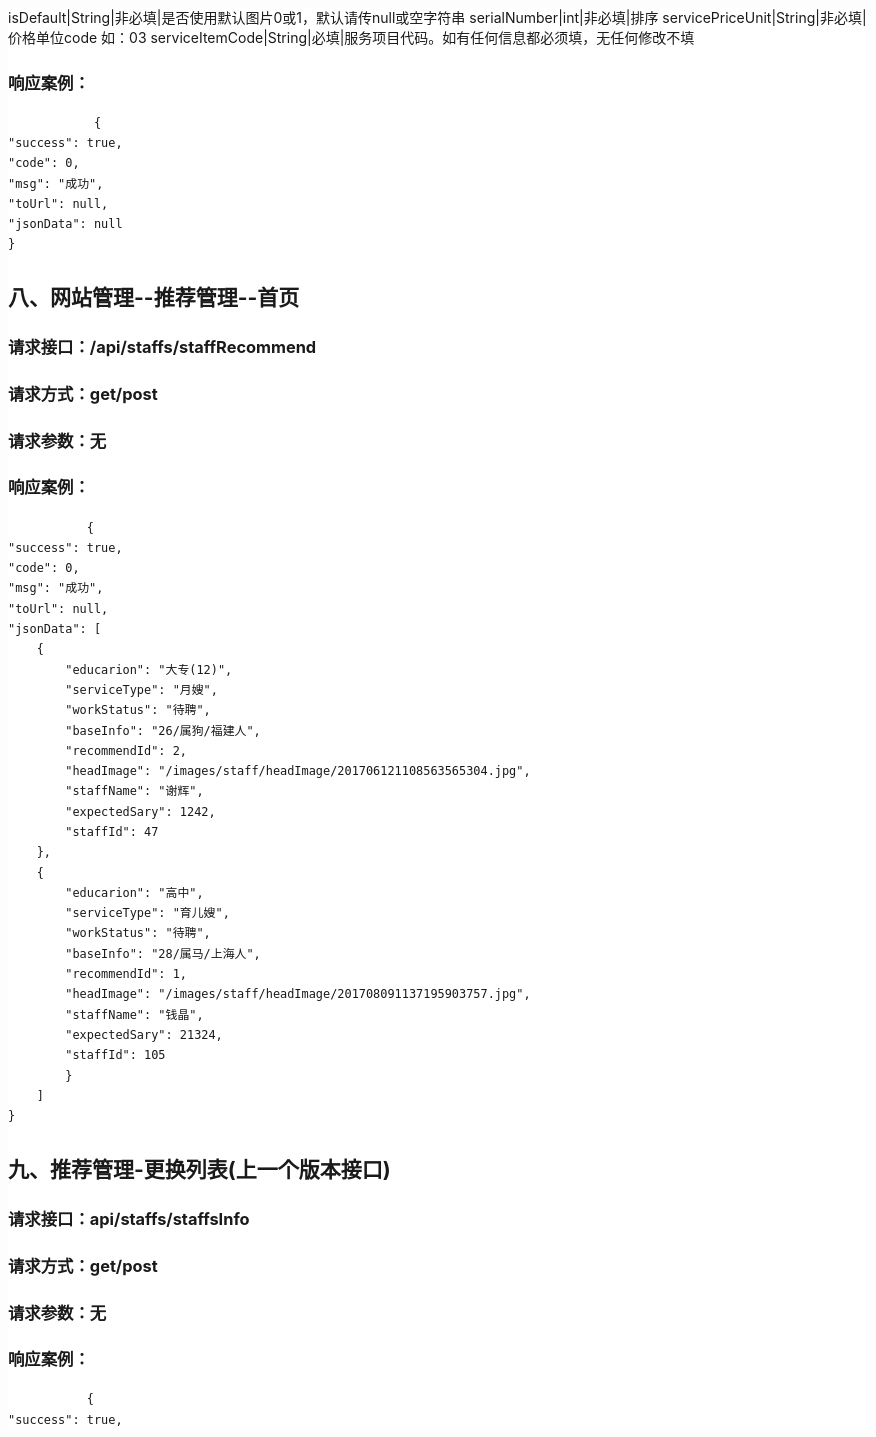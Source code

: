 isDefault|String|非必填|是否使用默认图片0或1，默认请传null或空字符串
serialNumber|int|非必填|排序
servicePriceUnit|String|非必填|价格单位code 如：03
serviceItemCode|String|必填|服务项目代码。如有任何信息都必须填，无任何修改不填
### 响应案例：
                {
    "success": true,
    "code": 0,
    "msg": "成功",
    "toUrl": null,
    "jsonData": null
    }

## 八、网站管理--推荐管理--首页
### 请求接口：/api/staffs/staffRecommend
### 请求方式：get/post
### 请求参数：无
### 响应案例：
               {
    "success": true,
    "code": 0,
    "msg": "成功",
    "toUrl": null,
    "jsonData": [
        {
            "educarion": "大专(12)",
            "serviceType": "月嫂",
            "workStatus": "待聘",
            "baseInfo": "26/属狗/福建人",
            "recommendId": 2,
            "headImage": "/images/staff/headImage/201706121108563565304.jpg",
            "staffName": "谢辉",
            "expectedSary": 1242,
            "staffId": 47
        },
        {
            "educarion": "高中",
            "serviceType": "育儿嫂",
            "workStatus": "待聘",
            "baseInfo": "28/属马/上海人",
            "recommendId": 1,
            "headImage": "/images/staff/headImage/201708091137195903757.jpg",
            "staffName": "钱晶",
            "expectedSary": 21324,
            "staffId": 105
            }
        ]
    }
## 九、推荐管理-更换列表(上一个版本接口)
### 请求接口：api/staffs/staffsInfo
### 请求方式：get/post
### 请求参数：无
### 响应案例：
               {
    "success": true,